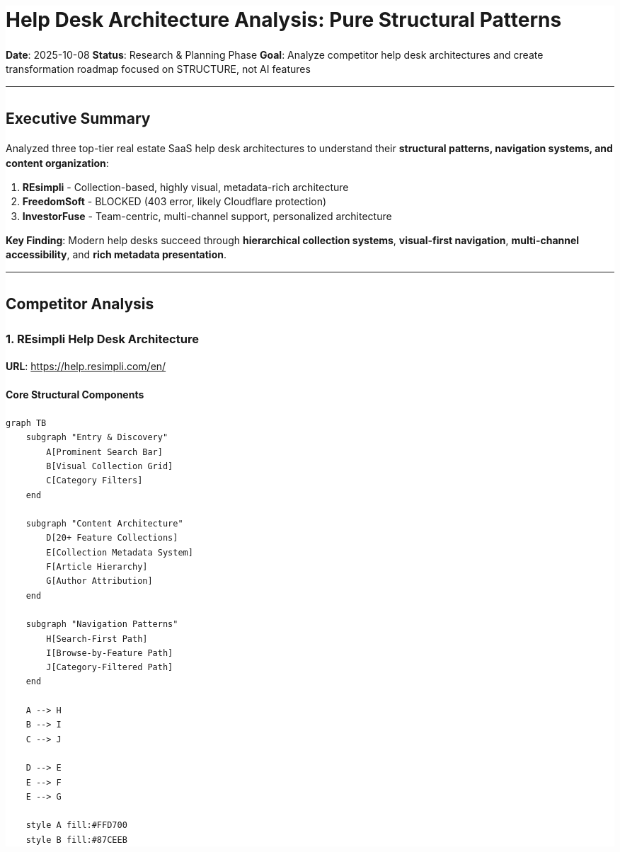 # Help Desk Architecture Analysis: Pure Structural Patterns

**Date**: 2025-10-08
**Status**: Research & Planning Phase
**Goal**: Analyze competitor help desk architectures and create transformation roadmap focused on STRUCTURE, not AI features

---

## Executive Summary

Analyzed three top-tier real estate SaaS help desk architectures to understand their **structural patterns, navigation systems, and content organization**:

1. **REsimpli** - Collection-based, highly visual, metadata-rich architecture
2. **FreedomSoft** - BLOCKED (403 error, likely Cloudflare protection)
3. **InvestorFuse** - Team-centric, multi-channel support, personalized architecture

**Key Finding**: Modern help desks succeed through **hierarchical collection systems**, **visual-first navigation**, **multi-channel accessibility**, and **rich metadata presentation**.

---

## Competitor Analysis

### 1. REsimpli Help Desk Architecture

**URL**: https://help.resimpli.com/en/

#### Core Structural Components

```mermaid
graph TB
    subgraph "Entry & Discovery"
        A[Prominent Search Bar]
        B[Visual Collection Grid]
        C[Category Filters]
    end

    subgraph "Content Architecture"
        D[20+ Feature Collections]
        E[Collection Metadata System]
        F[Article Hierarchy]
        G[Author Attribution]
    end

    subgraph "Navigation Patterns"
        H[Search-First Path]
        I[Browse-by-Feature Path]
        J[Category-Filtered Path]
    end

    A --> H
    B --> I
    C --> J

    D --> E
    E --> F
    E --> G

    style A fill:#FFD700
    style B fill:#87CEEB
```
